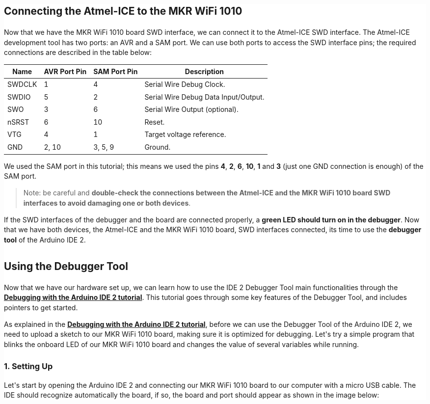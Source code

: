 ## Connecting the Atmel-ICE to the MKR WiFi 1010

Now that we have the MKR WiFi 1010 board SWD interface, we can connect it to the Atmel-ICE SWD interface. The Atmel-ICE development tool has two ports: an AVR and a SAM port. We can use both ports to access the SWD interface pins; the required connections are described in the table below:

| Name   | AVR Port Pin | SAM Port Pin | Description                          |
| ------ | ------------ | ------------ | ------------------------------------ |
| SWDCLK | 1            | 4            | Serial Wire Debug Clock.             |
| SWDIO  | 5            | 2            | Serial Wire Debug Data Input/Output. |
| SWO    | 3            | 6            | Serial Wire Output (optional).       |
| nSRST  | 6            | 10           | Reset.                               |
| VTG    | 4            | 1            | Target voltage reference.            |
| GND    | 2, 10        | 3, 5, 9      | Ground.                              |

We used the SAM port in this tutorial; this means we used the pins **4**, **2**, **6**, **10**, **1** and **3** (just one GND connection is enough) of the SAM port.

> Note: be careful and **double-check the connections between the Atmel-ICE and the MKR WiFi 1010 board SWD interfaces to avoid damaging one or both devices**.

If the SWD interfaces of the debugger and the board are connected properly, a **green LED should turn on in the debugger**. Now that we have both devices, the Atmel-ICE and the MKR WiFi 1010 board, SWD interfaces connected, its time to use the **debugger tool** of the Arduino IDE 2.

## Using the Debugger Tool

Now that we have our hardware set up, we can learn how to use the IDE 2 Debugger Tool main functionalities through the [**Debugging with the Arduino IDE 2 tutorial**](https://docs.arduino.cc/software/ide-v2/tutorials/ide-v2-debugger). This tutorial goes through some key features of the Debugger Tool, and includes pointers to get started.

As explained in the [**Debugging with the Arduino IDE 2 tutorial**](https://docs.arduino.cc/software/ide-v2/tutorials/ide-v2-debugger), before we can use the Debugger Tool of the Arduino IDE 2, we need to upload a sketch to our MKR WiFi 1010 board, making sure it is optimized for debugging. Let's try a simple program that blinks the onboard LED of our MKR WiFi 1010 board and changes the value of several variables while running.

### 1. Setting Up

Let's start by opening the Arduino IDE 2 and connecting our MKR WiFi 1010 board to our computer with a micro USB cable. The IDE should recognize automatically the board, if so, the board and port should appear as shown in the image below:
